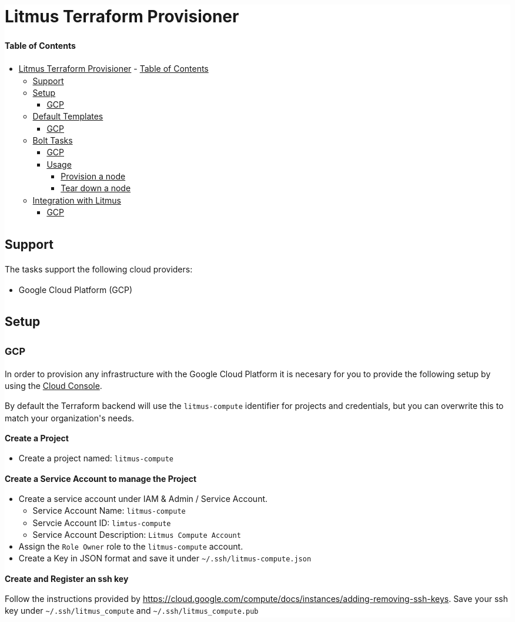 # Litmus Terraform Provisioner

#### Table of Contents

- [Litmus Terraform Provisioner](#litmus-terraform-provisioner)
      - [Table of Contents](#table-of-contents)
  - [Support](#support)
  - [Setup](#setup)
    - [GCP](#gcp)
  - [Default Templates](#default-templates)
    - [GCP](#gcp-1)
  - [Bolt Tasks](#bolt-tasks)
    - [GCP](#gcp-2)
    - [Usage](#usage)
      - [Provision a node](#provision-a-node)
      - [Tear down a node](#tear-down-a-node)
  - [Integration with Litmus](#integration-with-litmus)
    - [GCP](#gcp-3)

## Support

The tasks support the following cloud providers:

  * Google Cloud Platform (GCP)

## Setup

### GCP

In order to provision any infrastructure with the Google Cloud Platform it is necesary for you to provide the following setup by using the [Cloud Console](https://console.cloud.google.com/).

By default the Terraform backend will use the `litmus-compute` identifier for projects and credentials, but you can overwrite this to match your organization's needs.

**Create a Project**

* Create a project named: `litmus-compute`

**Create a Service Account to manage the Project**

* Create a service account under IAM & Admin / Service Account.
    * Service Account Name: `litmus-compute`
    * Servcie Account ID: `limtus-compute`
    * Service Account Description: `Litmus Compute Account`
* Assign the `Role Owner` role to the `litmus-compute` account.
* Create a Key in JSON format and save it under `~/.ssh/litmus-compute.json`

**Create and Register an ssh key**

Follow the instructions provided by https://cloud.google.com/compute/docs/instances/adding-removing-ssh-keys. Save your ssh key under `~/.ssh/litmus_compute` and `~/.ssh/litmus_compute.pub`
